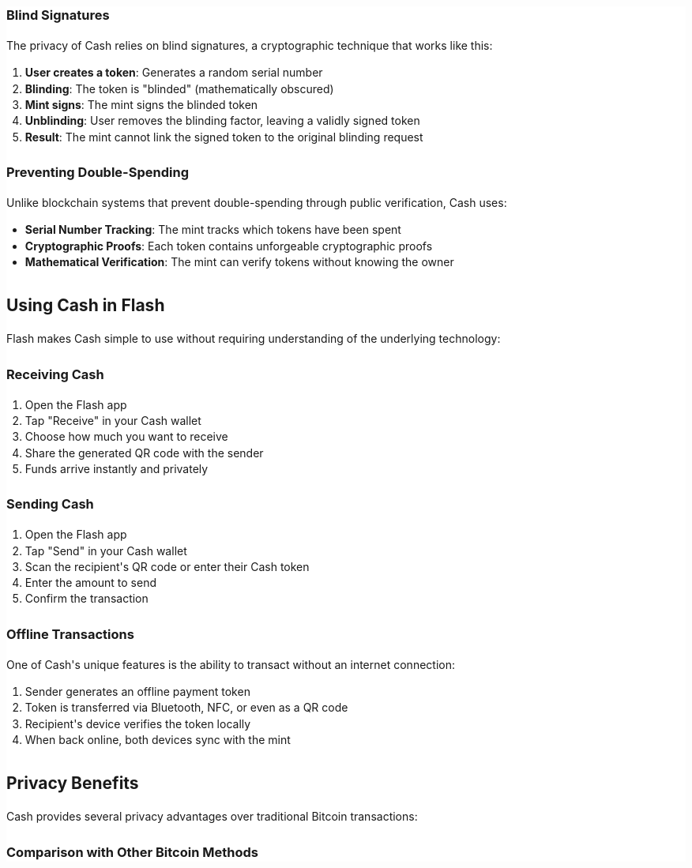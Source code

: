 ### Blind Signatures

The privacy of Cash relies on blind signatures, a cryptographic technique that works like this:

1. **User creates a token**: Generates a random serial number
2. **Blinding**: The token is "blinded" (mathematically obscured)
3. **Mint signs**: The mint signs the blinded token
4. **Unblinding**: User removes the blinding factor, leaving a validly signed token
5. **Result**: The mint cannot link the signed token to the original blinding request

### Preventing Double-Spending

Unlike blockchain systems that prevent double-spending through public verification, Cash uses:

- **Serial Number Tracking**: The mint tracks which tokens have been spent
- **Cryptographic Proofs**: Each token contains unforgeable cryptographic proofs
- **Mathematical Verification**: The mint can verify tokens without knowing the owner

## Using Cash in Flash

Flash makes Cash simple to use without requiring understanding of the underlying technology:

### Receiving Cash

1. Open the Flash app
2. Tap "Receive" in your Cash wallet
3. Choose how much you want to receive
4. Share the generated QR code with the sender
5. Funds arrive instantly and privately

### Sending Cash

1. Open the Flash app
2. Tap "Send" in your Cash wallet
3. Scan the recipient's QR code or enter their Cash token
4. Enter the amount to send
5. Confirm the transaction

### Offline Transactions

One of Cash's unique features is the ability to transact without an internet connection:

1. Sender generates an offline payment token
2. Token is transferred via Bluetooth, NFC, or even as a QR code
3. Recipient's device verifies the token locally
4. When back online, both devices sync with the mint

## Privacy Benefits

Cash provides several privacy advantages over traditional Bitcoin transactions:

### Comparison with Other Bitcoin Methods
